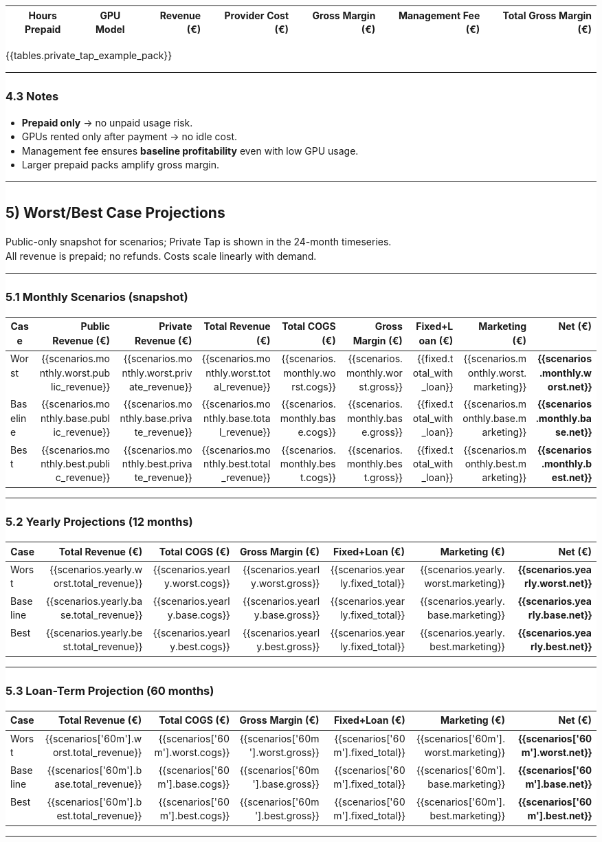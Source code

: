 | Hours Prepaid | GPU Model | Revenue (€) | Provider Cost (€) | Gross Margin (€) | Management Fee (€) | Total Gross Margin (€) |
|---------------|-----------|------------:|-----------------:|-----------------:|-------------------:|-----------------------:|
{{tables.private_tap_example_pack}}

---

### 4.3 Notes

- **Prepaid only** → no unpaid usage risk.  
- GPUs rented only after payment → no idle cost.  
- Management fee ensures **baseline profitability** even with low GPU usage.  
- Larger prepaid packs amplify gross margin.  

---

## 5) Worst/Best Case Projections

Public-only snapshot for scenarios; Private Tap is shown in the 24-month timeseries.  
All revenue is prepaid; no refunds. Costs scale linearly with demand.

---

### 5.1 Monthly Scenarios (snapshot)

| Case     | Public Revenue (€) | Private Revenue (€) | Total Revenue (€) | Total COGS (€) | Gross Margin (€) | Fixed+Loan (€) | Marketing (€) | Net (€) |
|----------|-------------------:|--------------------:|------------------:|---------------:|-----------------:|---------------:|--------------:|--------:|
| Worst    | {{scenarios.monthly.worst.public_revenue}} | {{scenarios.monthly.worst.private_revenue}} | {{scenarios.monthly.worst.total_revenue}} | {{scenarios.monthly.worst.cogs}} | {{scenarios.monthly.worst.gross}} | {{fixed.total_with_loan}} | {{scenarios.monthly.worst.marketing}} | **{{scenarios.monthly.worst.net}}** |
| Baseline | {{scenarios.monthly.base.public_revenue}} | {{scenarios.monthly.base.private_revenue}} | {{scenarios.monthly.base.total_revenue}} | {{scenarios.monthly.base.cogs}} | {{scenarios.monthly.base.gross}} | {{fixed.total_with_loan}} | {{scenarios.monthly.base.marketing}} | **{{scenarios.monthly.base.net}}** |
| Best     | {{scenarios.monthly.best.public_revenue}} | {{scenarios.monthly.best.private_revenue}} | {{scenarios.monthly.best.total_revenue}} | {{scenarios.monthly.best.cogs}} | {{scenarios.monthly.best.gross}} | {{fixed.total_with_loan}} | {{scenarios.monthly.best.marketing}} | **{{scenarios.monthly.best.net}}** |

---

### 5.2 Yearly Projections (12 months)

| Case     | Total Revenue (€) | Total COGS (€) | Gross Margin (€) | Fixed+Loan (€) | Marketing (€) | Net (€) |
|----------|------------------:|---------------:|-----------------:|---------------:|--------------:|--------:|
| Worst    | {{scenarios.yearly.worst.total_revenue}} | {{scenarios.yearly.worst.cogs}} | {{scenarios.yearly.worst.gross}} | {{scenarios.yearly.fixed_total}} | {{scenarios.yearly.worst.marketing}} | **{{scenarios.yearly.worst.net}}** |
| Baseline | {{scenarios.yearly.base.total_revenue}} | {{scenarios.yearly.base.cogs}} | {{scenarios.yearly.base.gross}} | {{scenarios.yearly.fixed_total}} | {{scenarios.yearly.base.marketing}} | **{{scenarios.yearly.base.net}}** |
| Best     | {{scenarios.yearly.best.total_revenue}} | {{scenarios.yearly.best.cogs}} | {{scenarios.yearly.best.gross}} | {{scenarios.yearly.fixed_total}} | {{scenarios.yearly.best.marketing}} | **{{scenarios.yearly.best.net}}** |

---

### 5.3 Loan-Term Projection (60 months)

| Case     | Total Revenue (€) | Total COGS (€) | Gross Margin (€) | Fixed+Loan (€) | Marketing (€) | Net (€) |
|----------|------------------:|---------------:|-----------------:|---------------:|--------------:|--------:|
| Worst    | {{scenarios['60m'].worst.total_revenue}} | {{scenarios['60m'].worst.cogs}} | {{scenarios['60m'].worst.gross}} | {{scenarios['60m'].fixed_total}} | {{scenarios['60m'].worst.marketing}} | **{{scenarios['60m'].worst.net}}** |
| Baseline | {{scenarios['60m'].base.total_revenue}} | {{scenarios['60m'].base.cogs}} | {{scenarios['60m'].base.gross}} | {{scenarios['60m'].fixed_total}} | {{scenarios['60m'].base.marketing}} | **{{scenarios['60m'].base.net}}** |
| Best     | {{scenarios['60m'].best.total_revenue}} | {{scenarios['60m'].best.cogs}} | {{scenarios['60m'].best.gross}} | {{scenarios['60m'].fixed_total}} | {{scenarios['60m'].best.marketing}} | **{{scenarios['60m'].best.net}}** |

---